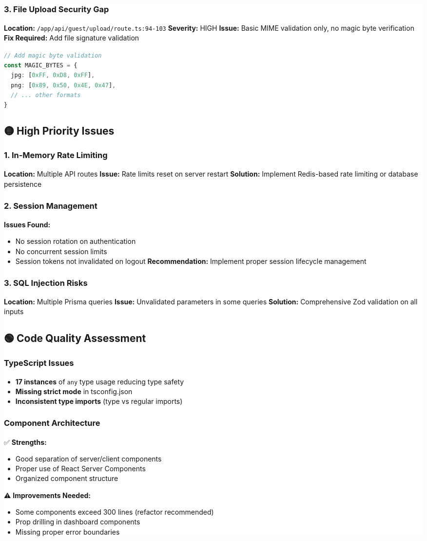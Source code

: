 ### 3. File Upload Security Gap
**Location:** `/app/api/guest/upload/route.ts:94-103`
**Severity:** HIGH
**Issue:** Basic MIME validation only, no magic byte verification
**Fix Required:** Add file signature validation
```typescript
// Add magic byte validation
const MAGIC_BYTES = {
  jpg: [0xFF, 0xD8, 0xFF],
  png: [0x89, 0x50, 0x4E, 0x47],
  // ... other formats
}
```

## 🟡 High Priority Issues

### 1. In-Memory Rate Limiting
**Location:** Multiple API routes
**Issue:** Rate limits reset on server restart
**Solution:** Implement Redis-based rate limiting or database persistence

### 2. Session Management
**Issues Found:**
- No session rotation on authentication
- No concurrent session limits
- Session tokens not invalidated on logout
**Recommendation:** Implement proper session lifecycle management

### 3. SQL Injection Risks
**Location:** Multiple Prisma queries
**Issue:** Unvalidated parameters in some queries
**Solution:** Comprehensive Zod validation on all inputs

## 🟢 Code Quality Assessment

### TypeScript Issues
- **17 instances** of `any` type usage reducing type safety
- **Missing strict mode** in tsconfig.json
- **Inconsistent type imports** (type vs regular imports)

### Component Architecture
✅ **Strengths:**
- Good separation of server/client components
- Proper use of React Server Components
- Organized component structure

⚠️ **Improvements Needed:**
- Some components exceed 300 lines (refactor recommended)
- Prop drilling in dashboard components
- Missing proper error boundaries
